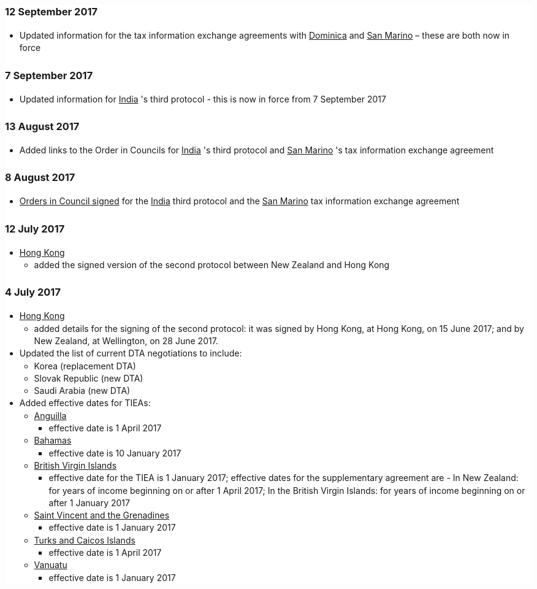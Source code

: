 ### 12 September 2017

*   Updated information for the tax information exchange agreements with [Dominica](/tax-treaties/dominica)
     and [San Marino](/tax-treaties/san-marino)
     – these are both now in force

### 7 September 2017

*   Updated information for [India](/tax-treaties/india)
    's third protocol - this is now in force from 7 September 2017

### 13 August 2017

*   Added links to the Order in Councils for [India](/tax-treaties/india)
    's third protocol and [San Marino](/tax-treaties/san-marino)
    's tax information exchange agreement

### 8 August 2017

*   [Orders in Council signed](/news/2017/2017-08-08-nz-strengthen-tax-agreements-india-san-marino)
     for the [India](/tax-treaties/india)
     third protocol and the [San Marino](/tax-treaties/san-marino)
     tax information exchange agreement

### 12 July 2017

*   [Hong Kong](/tax-treaties/hong-kong)
     - added the signed version of the second protocol between New Zealand and Hong Kong

### 4 July 2017

*   [Hong Kong](/tax-treaties/hong-kong)
     - added details for the signing of the second protocol: it was signed by Hong Kong, at Hong Kong, on 15 June 2017; and by New Zealand, at Wellington, on 28 June 2017.
*   Updated the list of current DTA negotiations to include:
    *   Korea (replacement DTA)
    *   Slovak Republic (new DTA)
    *   Saudi Arabia (new DTA)
*   Added effective dates for TIEAs:
    *   [Anguilla](/tax-treaties/anguilla)
         - effective date is 1 April 2017
    *   [Bahamas](/tax-treaties/bahamas)
         - effective date is 10 January 2017
    *   [British Virgin Islands](/tax-treaties/british-virgin-islands)
         - effective date for the TIEA is 1 January 2017; effective dates for the supplementary agreement are - In New Zealand: for years of income beginning on or after 1 April 2017; In the British Virgin Islands: for years of income beginning on or after 1 January 2017
    *   [Saint Vincent and the Grenadines](/tax-treaties/st-vincent-and-grenadines)
         - effective date is 1 January 2017
    *   [Turks and Caicos Islands](/tax-treaties/turks-and-caicos-islands)
         - effective date is 1 April 2017
    *   [Vanuatu](/tax-treaties/vanuatu)
         - effective date is 1 January 2017
